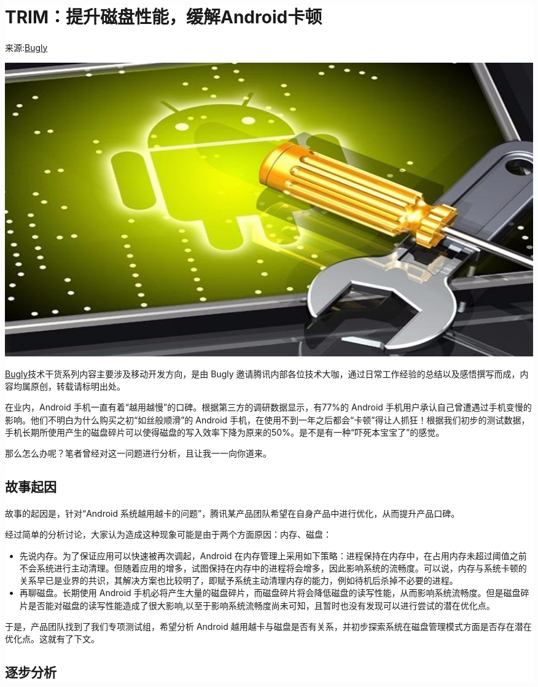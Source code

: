 # TRIM：提升磁盘性能，缓解Android卡顿 

来源:[Bugly](http://bugly.qq.com/bbs/forum.php?mod=viewthread&tid=651&extra=page%3D1)

![](1/1.jpg)

[Bugly](http://bugly.qq.com/)技术干货系列内容主要涉及移动开发方向，是由 Bugly 邀请腾讯内部各位技术大咖，通过日常工作经验的总结以及感悟撰写而成，内容均属原创，转载请标明出处。

在业内，Android 手机一直有着“越用越慢”的口碑。根据第三方的调研数据显示，有77%的 Android 手机用户承认自己曾遭遇过手机变慢的影响。他们不明白为什么购买之初“如丝般顺滑”的 Android 手机，在使用不到一年之后都会“卡顿”得让人抓狂！根据我们初步的测试数据，手机长期所使用产生的磁盘碎片可以使得磁盘的写入效率下降为原来的50%。是不是有一种“吓死本宝宝了”的感觉。

那么怎么办呢？笔者曾经对这一问题进行分析，且让我一一向你道来。

## 故事起因

故事的起因是，针对“Android 系统越用越卡的问题”，腾讯某产品团队希望在自身产品中进行优化，从而提升产品口碑。

经过简单的分析讨论，大家认为造成这种现象可能是由于两个方面原因：内存、磁盘：

* 先说内存。为了保证应用可以快速被再次调起，Android 在内存管理上采用如下策略：进程保持在内存中，在占用内存未超过阈值之前不会系统进行主动清理。但随着应用的增多，试图保持在内存中的进程将会增多，因此影响系统的流畅度。可以说，内存与系统卡顿的关系早已是业界的共识，其解决方案也比较明了，即赋予系统主动清理内存的能力，例如待机后杀掉不必要的进程。
* 再聊磁盘。长期使用 Android 手机必将产生大量的磁盘碎片，而磁盘碎片将会降低磁盘的读写性能，从而影响系统流畅度。但是磁盘碎片是否能对磁盘的读写性能造成了很大影响,以至于影响系统流畅度尚未可知，且暂时也没有发现可以进行尝试的潜在优化点。

于是，产品团队找到了我们专项测试组，希望分析 Android 越用越卡与磁盘是否有关系，并初步探索系统在磁盘管理模式方面是否存在潜在优化点。这就有了下文。


## 逐步分析
